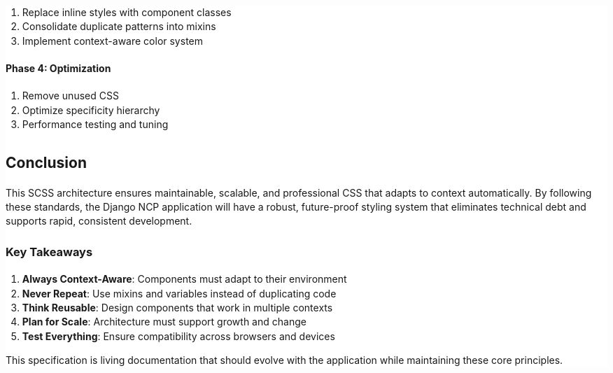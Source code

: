 1. Replace inline styles with component classes
2. Consolidate duplicate patterns into mixins
3. Implement context-aware color system

#### Phase 4: Optimization

1. Remove unused CSS
2. Optimize specificity hierarchy
3. Performance testing and tuning

## Conclusion

This SCSS architecture ensures maintainable, scalable, and professional CSS that adapts to context automatically. By following these standards, the Django NCP application will have a robust, future-proof styling system that eliminates technical debt and supports rapid, consistent development.

### Key Takeaways

1. **Always Context-Aware**: Components must adapt to their environment
2. **Never Repeat**: Use mixins and variables instead of duplicating code
3. **Think Reusable**: Design components that work in multiple contexts
4. **Plan for Scale**: Architecture must support growth and change
5. **Test Everything**: Ensure compatibility across browsers and devices

This specification is living documentation that should evolve with the application while maintaining these core principles.
